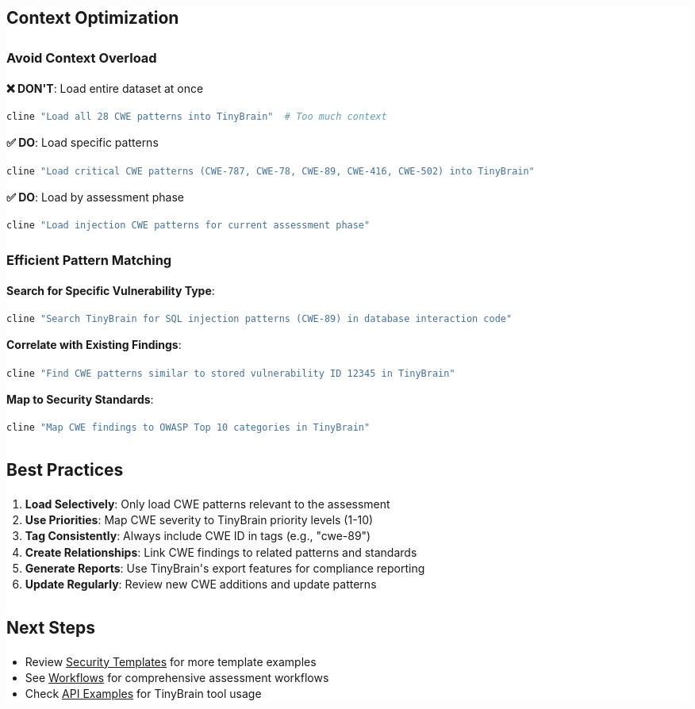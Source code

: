 ## Context Optimization

### Avoid Context Overload

**❌ DON'T**: Load entire dataset at once
```bash
cline "Load all 28 CWE patterns into TinyBrain"  # Too much context
```

**✅ DO**: Load specific patterns
```bash
cline "Load critical CWE patterns (CWE-787, CWE-78, CWE-89, CWE-416, CWE-502) into TinyBrain"
```

**✅ DO**: Load by assessment phase
```bash
cline "Load injection CWE patterns for current assessment phase"
```

### Efficient Pattern Matching

**Search for Specific Vulnerability Type**:
```bash
cline "Search TinyBrain for SQL injection patterns (CWE-89) in database interaction code"
```

**Correlate with Existing Findings**:
```bash
cline "Find CWE patterns similar to stored vulnerability ID 12345 in TinyBrain"
```

**Map to Security Standards**:
```bash
cline "Map CWE findings to OWASP Top 10 categories in TinyBrain"
```

## Best Practices

1. **Load Selectively**: Only load CWE patterns relevant to the assessment
2. **Use Priorities**: Map CWE severity to TinyBrain priority levels (1-10)
3. **Tag Consistently**: Always include CWE ID in tags (e.g., "cwe-89")
4. **Create Relationships**: Link CWE findings to related patterns and standards
5. **Generate Reports**: Use TinyBrain's export features for compliance reporting
6. **Update Regularly**: Review new CWE additions and update patterns

## Next Steps

- Review [Security Templates](security-templates.md) for more template examples
- See [Workflows](../workflows/security-assessment.md) for comprehensive assessment workflows
- Check [API Examples](../api/examples.md) for TinyBrain tool usage
